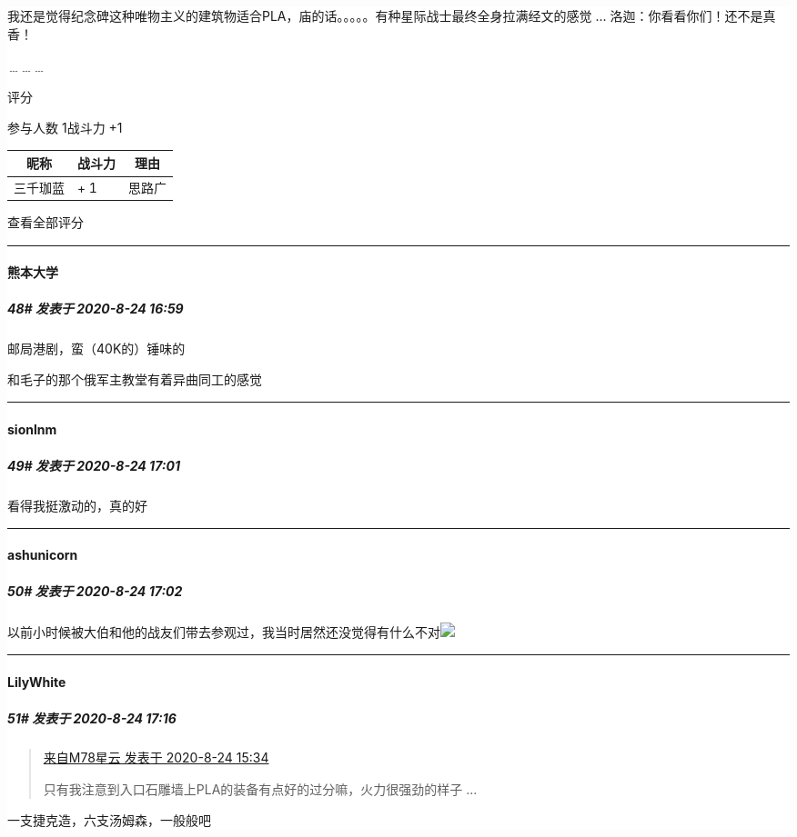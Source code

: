 我还是觉得纪念碑这种唯物主义的建筑物适合PLA，庙的话。。。。。有种星际战士最终全身拉满经文的感觉 ...</blockquote>
洛迦：你看看你们！还不是真香！


﹍﹍﹍

评分


 参与人数 1战斗力 +1

|昵称|战斗力|理由|
|----|---|---|
| 三千珈蓝| + 1|思路广|


查看全部评分


-----

####  熊本大学  
##### 48#       发表于 2020-8-24 16:59


邮局港剧，蛮（40K的）锤味的


和毛子的那个俄军主教堂有着异曲同工的感觉


-----

####  sionlnm  
##### 49#       发表于 2020-8-24 17:01


看得我挺激动的，真的好


-----

####  ashunicorn  
##### 50#       发表于 2020-8-24 17:02


以前小时候被大伯和他的战友们带去参观过，我当时居然还没觉得有什么不对<img src="https://static.saraba1st.com/image/smiley/face2017/003.png" referrerpolicy="no-referrer">


-----

####  LilyWhite  
##### 51#       发表于 2020-8-24 17:16


<blockquote><a href="httphttps://bbs.saraba1st.com/2b/forum.php?mod=redirect&amp;goto=findpost&amp;pid=48535508&amp;ptid=1956311" target="_blank">来自M78星云 发表于 2020-8-24 15:34</a>

只有我注意到入口石雕墙上PLA的装备有点好的过分嘛，火力很强劲的样子 ...</blockquote>
一支捷克造，六支汤姆森，一般般吧
